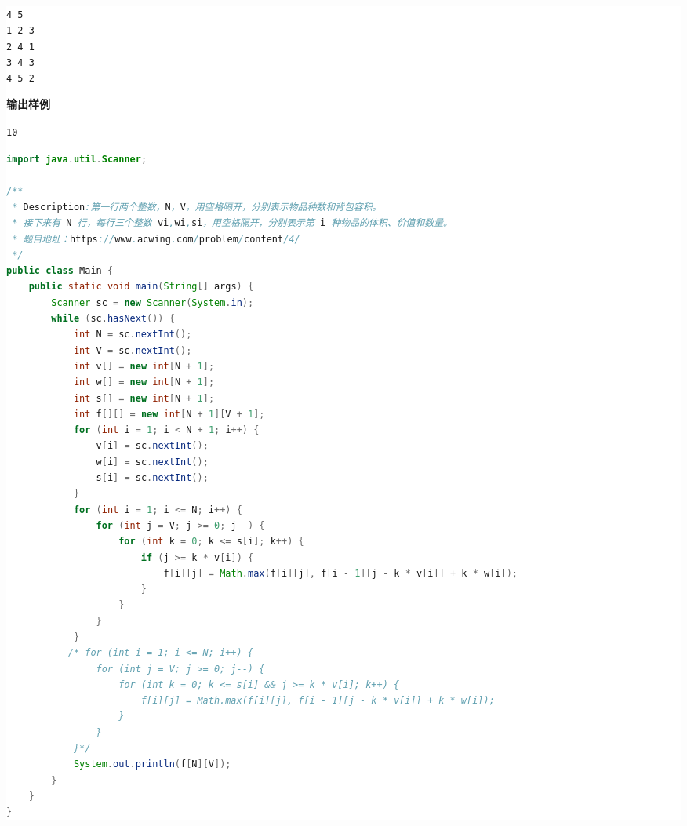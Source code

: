 ```
4 5
1 2 3
2 4 1
3 4 3
4 5 2
```

**输出样例**

```
10
```

```java
import java.util.Scanner;

/**
 * Description:第一行两个整数，N，V，用空格隔开，分别表示物品种数和背包容积。
 * 接下来有 N 行，每行三个整数 vi,wi,si，用空格隔开，分别表示第 i 种物品的体积、价值和数量。
 * 题目地址：https://www.acwing.com/problem/content/4/
 */
public class Main {
    public static void main(String[] args) {
        Scanner sc = new Scanner(System.in);
        while (sc.hasNext()) {
            int N = sc.nextInt();
            int V = sc.nextInt();
            int v[] = new int[N + 1];
            int w[] = new int[N + 1];
            int s[] = new int[N + 1];
            int f[][] = new int[N + 1][V + 1];
            for (int i = 1; i < N + 1; i++) {
                v[i] = sc.nextInt();
                w[i] = sc.nextInt();
                s[i] = sc.nextInt();
            }
            for (int i = 1; i <= N; i++) {
                for (int j = V; j >= 0; j--) {
                    for (int k = 0; k <= s[i]; k++) {
                        if (j >= k * v[i]) {
                            f[i][j] = Math.max(f[i][j], f[i - 1][j - k * v[i]] + k * w[i]);
                        }
                    }
                }
            }
           /* for (int i = 1; i <= N; i++) {
                for (int j = V; j >= 0; j--) {
                    for (int k = 0; k <= s[i] && j >= k * v[i]; k++) {
                        f[i][j] = Math.max(f[i][j], f[i - 1][j - k * v[i]] + k * w[i]);
                    }
                }
            }*/
            System.out.println(f[N][V]);
        }
    }
}
```
